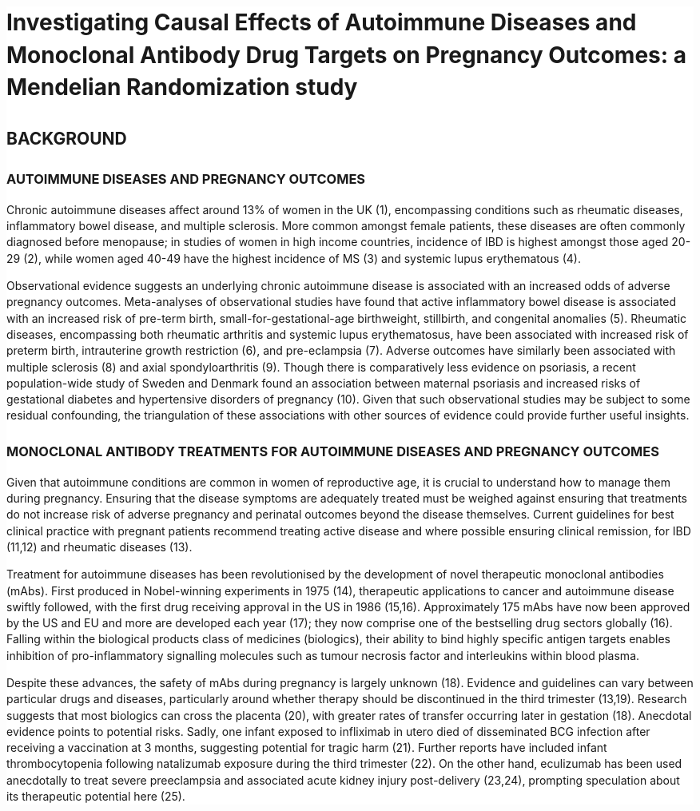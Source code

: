 # Investigating Causal Effects of Autoimmune Diseases and Monoclonal Antibody Drug Targets on Pregnancy Outcomes: a Mendelian Randomization study

## BACKGROUND
### AUTOIMMUNE DISEASES AND PREGNANCY OUTCOMES
Chronic autoimmune diseases affect around 13% of women in the UK (1), encompassing conditions such as rheumatic diseases, inflammatory bowel disease, and multiple sclerosis. More common amongst female patients, these diseases are often commonly diagnosed before menopause; in studies of women in high income countries, incidence of IBD is highest amongst those aged 20-29 (2), while women aged 40-49 have the highest incidence of MS (3) and systemic lupus erythematous (4).

Observational evidence suggests an underlying chronic autoimmune disease is associated with an increased odds of adverse pregnancy outcomes. Meta-analyses of observational studies have found that active inflammatory bowel disease is associated with an increased risk of pre-term birth, small-for-gestational-age birthweight, stillbirth, and congenital anomalies (5). Rheumatic diseases, encompassing both rheumatic arthritis and systemic lupus erythematosus, have been associated with increased risk of preterm birth, intrauterine growth restriction (6), and pre-eclampsia (7). Adverse outcomes have similarly been associated with multiple sclerosis (8) and axial spondyloarthritis (9). Though there is comparatively less evidence on psoriasis, a recent population-wide study of Sweden and Denmark found an association between maternal psoriasis and increased risks of gestational diabetes and hypertensive disorders of pregnancy (10). Given that such observational studies may be subject to some residual confounding, the triangulation of these associations with other sources of evidence could provide further useful insights.

### MONOCLONAL ANTIBODY TREATMENTS FOR AUTOIMMUNE DISEASES AND PREGNANCY OUTCOMES
Given that autoimmune conditions are common in women of reproductive age, it is crucial to understand how to manage them during pregnancy. Ensuring that the disease symptoms are adequately treated must be weighed against ensuring that treatments do not increase risk of adverse pregnancy and perinatal outcomes beyond the disease themselves. Current guidelines for best clinical practice with pregnant patients recommend treating active disease and where possible ensuring clinical remission, for IBD (11,12) and rheumatic diseases (13).

Treatment for autoimmune diseases has been revolutionised by the development of novel therapeutic monoclonal antibodies (mAbs). First produced in Nobel-winning experiments in 1975 (14), therapeutic applications to cancer and autoimmune disease swiftly followed, with the first drug receiving approval in the US in 1986 (15,16). Approximately 175 mAbs have now been approved by the US and EU and more are developed each year (17); they now comprise one of the bestselling drug sectors globally (16). Falling within the biological products class of medicines (biologics), their ability to bind highly specific antigen targets enables inhibition of pro-inflammatory signalling molecules such as tumour necrosis factor and interleukins within blood plasma.

Despite these advances, the safety of mAbs during pregnancy is largely unknown (18). Evidence and guidelines can vary between particular drugs and diseases, particularly around whether therapy should be discontinued in the third trimester (13,19). Research suggests that most biologics can cross the placenta (20), with greater rates of transfer occurring later in gestation (18). Anecdotal evidence points to potential risks. Sadly, one infant exposed to infliximab in utero died of disseminated BCG infection after receiving a vaccination at 3 months, suggesting potential for tragic harm (21). Further reports have included infant thrombocytopenia following natalizumab exposure during the third trimester (22). On the other hand, eculizumab has been used anecdotally to treat severe preeclampsia and associated acute kidney injury post-delivery (23,24), prompting speculation about its therapeutic potential here (25). 
